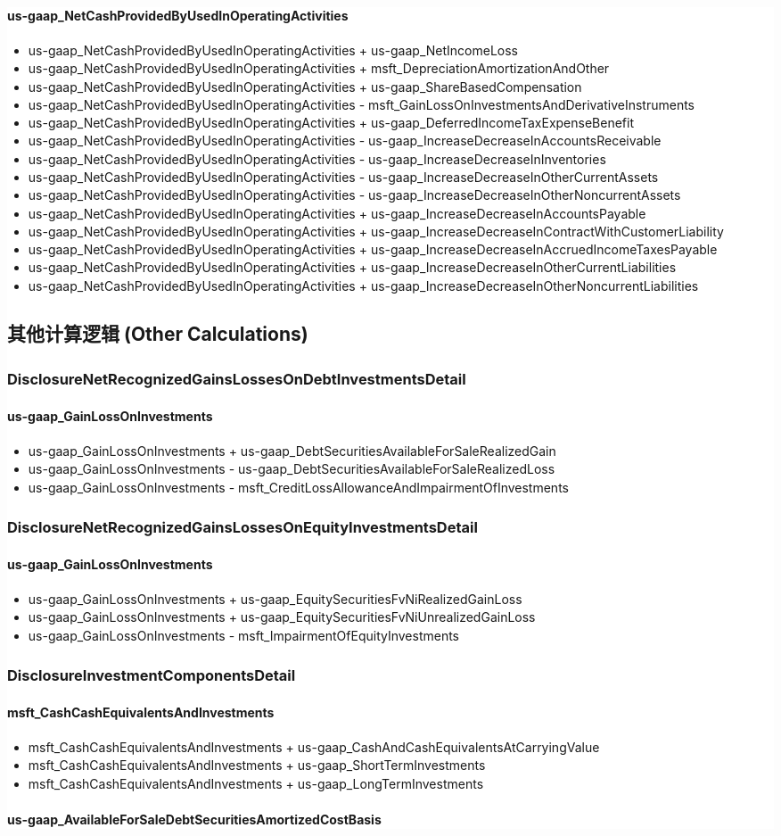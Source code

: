 #### us-gaap_NetCashProvidedByUsedInOperatingActivities

- us-gaap_NetCashProvidedByUsedInOperatingActivities + us-gaap_NetIncomeLoss
- us-gaap_NetCashProvidedByUsedInOperatingActivities + msft_DepreciationAmortizationAndOther
- us-gaap_NetCashProvidedByUsedInOperatingActivities + us-gaap_ShareBasedCompensation
- us-gaap_NetCashProvidedByUsedInOperatingActivities - msft_GainLossOnInvestmentsAndDerivativeInstruments
- us-gaap_NetCashProvidedByUsedInOperatingActivities + us-gaap_DeferredIncomeTaxExpenseBenefit
- us-gaap_NetCashProvidedByUsedInOperatingActivities - us-gaap_IncreaseDecreaseInAccountsReceivable
- us-gaap_NetCashProvidedByUsedInOperatingActivities - us-gaap_IncreaseDecreaseInInventories
- us-gaap_NetCashProvidedByUsedInOperatingActivities - us-gaap_IncreaseDecreaseInOtherCurrentAssets
- us-gaap_NetCashProvidedByUsedInOperatingActivities - us-gaap_IncreaseDecreaseInOtherNoncurrentAssets
- us-gaap_NetCashProvidedByUsedInOperatingActivities + us-gaap_IncreaseDecreaseInAccountsPayable
- us-gaap_NetCashProvidedByUsedInOperatingActivities + us-gaap_IncreaseDecreaseInContractWithCustomerLiability
- us-gaap_NetCashProvidedByUsedInOperatingActivities + us-gaap_IncreaseDecreaseInAccruedIncomeTaxesPayable
- us-gaap_NetCashProvidedByUsedInOperatingActivities + us-gaap_IncreaseDecreaseInOtherCurrentLiabilities
- us-gaap_NetCashProvidedByUsedInOperatingActivities + us-gaap_IncreaseDecreaseInOtherNoncurrentLiabilities

## 其他计算逻辑 (Other Calculations)

### DisclosureNetRecognizedGainsLossesOnDebtInvestmentsDetail

#### us-gaap_GainLossOnInvestments

- us-gaap_GainLossOnInvestments + us-gaap_DebtSecuritiesAvailableForSaleRealizedGain
- us-gaap_GainLossOnInvestments - us-gaap_DebtSecuritiesAvailableForSaleRealizedLoss
- us-gaap_GainLossOnInvestments - msft_CreditLossAllowanceAndImpairmentOfInvestments

### DisclosureNetRecognizedGainsLossesOnEquityInvestmentsDetail

#### us-gaap_GainLossOnInvestments

- us-gaap_GainLossOnInvestments + us-gaap_EquitySecuritiesFvNiRealizedGainLoss
- us-gaap_GainLossOnInvestments + us-gaap_EquitySecuritiesFvNiUnrealizedGainLoss
- us-gaap_GainLossOnInvestments - msft_ImpairmentOfEquityInvestments

### DisclosureInvestmentComponentsDetail

#### msft_CashCashEquivalentsAndInvestments

- msft_CashCashEquivalentsAndInvestments + us-gaap_CashAndCashEquivalentsAtCarryingValue
- msft_CashCashEquivalentsAndInvestments + us-gaap_ShortTermInvestments
- msft_CashCashEquivalentsAndInvestments + us-gaap_LongTermInvestments

#### us-gaap_AvailableForSaleDebtSecuritiesAmortizedCostBasis
